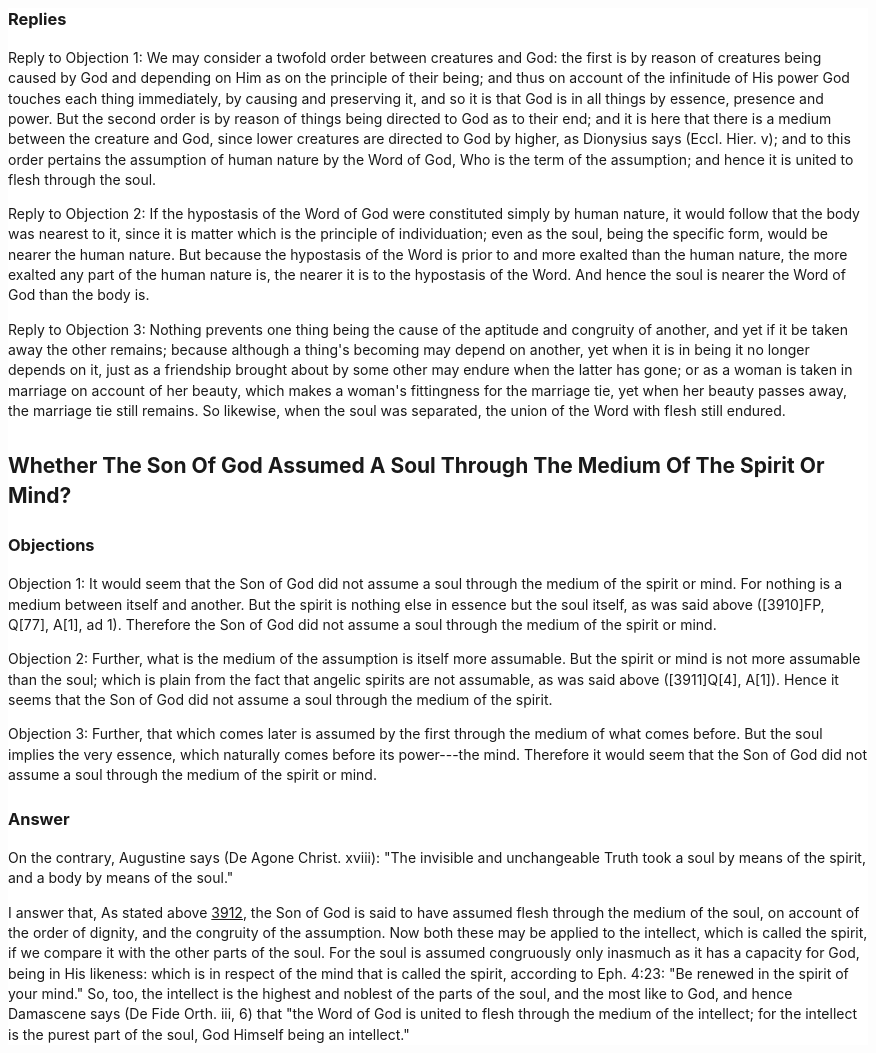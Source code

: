 ### Replies

Reply to Objection 1: We may consider a twofold order between creatures and God: the first is by reason of creatures being caused by God and depending on Him as on the principle of their being; and thus on account of the infinitude of His power God touches each thing immediately, by causing and preserving it, and so it is that God is in all things by essence, presence and power. But the second order is by reason of things being directed to God as to their end; and it is here that there is a medium between the creature and God, since lower creatures are directed to God by higher, as Dionysius says (Eccl. Hier. v); and to this order pertains the assumption of human nature by the Word of God, Who is the term of the assumption; and hence it is united to flesh through the soul.

Reply to Objection 2: If the hypostasis of the Word of God were constituted simply by human nature, it would follow that the body was nearest to it, since it is matter which is the principle of individuation; even as the soul, being the specific form, would be nearer the human nature. But because the hypostasis of the Word is prior to and more exalted than the human nature, the more exalted any part of the human nature is, the nearer it is to the hypostasis of the Word. And hence the soul is nearer the Word of God than the body is.

Reply to Objection 3: Nothing prevents one thing being the cause of the aptitude and congruity of another, and yet if it be taken away the other remains; because although a thing's becoming may depend on another, yet when it is in being it no longer depends on it, just as a friendship brought about by some other may endure when the latter has gone; or as a woman is taken in marriage on account of her beauty, which makes a woman's fittingness for the marriage tie, yet when her beauty passes away, the marriage tie still remains. So likewise, when the soul was separated, the union of the Word with flesh still endured.
## Whether The Son Of God Assumed A Soul Through The Medium Of The Spirit Or Mind?

### Objections

Objection 1: It would seem that the Son of God did not assume a soul through the medium of the spirit or mind. For nothing is a medium between itself and another. But the spirit is nothing else in essence but the soul itself, as was said above ([3910]FP, Q[77], A[1], ad 1). Therefore the Son of God did not assume a soul through the medium of the spirit or mind.

Objection 2: Further, what is the medium of the assumption is itself more assumable. But the spirit or mind is not more assumable than the soul; which is plain from the fact that angelic spirits are not assumable, as was said above ([3911]Q[4], A[1]). Hence it seems that the Son of God did not assume a soul through the medium of the spirit.

Objection 3: Further, that which comes later is assumed by the first through the medium of what comes before. But the soul implies the very essence, which naturally comes before its power---the mind. Therefore it would seem that the Son of God did not assume a soul through the medium of the spirit or mind.

### Answer

On the contrary, Augustine says (De Agone Christ. xviii): "The invisible and unchangeable Truth took a soul by means of the spirit, and a body by means of the soul."

I answer that, As stated above [3912](A[1]), the Son of God is said to have assumed flesh through the medium of the soul, on account of the order of dignity, and the congruity of the assumption. Now both these may be applied to the intellect, which is called the spirit, if we compare it with the other parts of the soul. For the soul is assumed congruously only inasmuch as it has a capacity for God, being in His likeness: which is in respect of the mind that is called the spirit, according to Eph. 4:23: "Be renewed in the spirit of your mind." So, too, the intellect is the highest and noblest of the parts of the soul, and the most like to God, and hence Damascene says (De Fide Orth. iii, 6) that "the Word of God is united to flesh through the medium of the intellect; for the intellect is the purest part of the soul, God Himself being an intellect."
